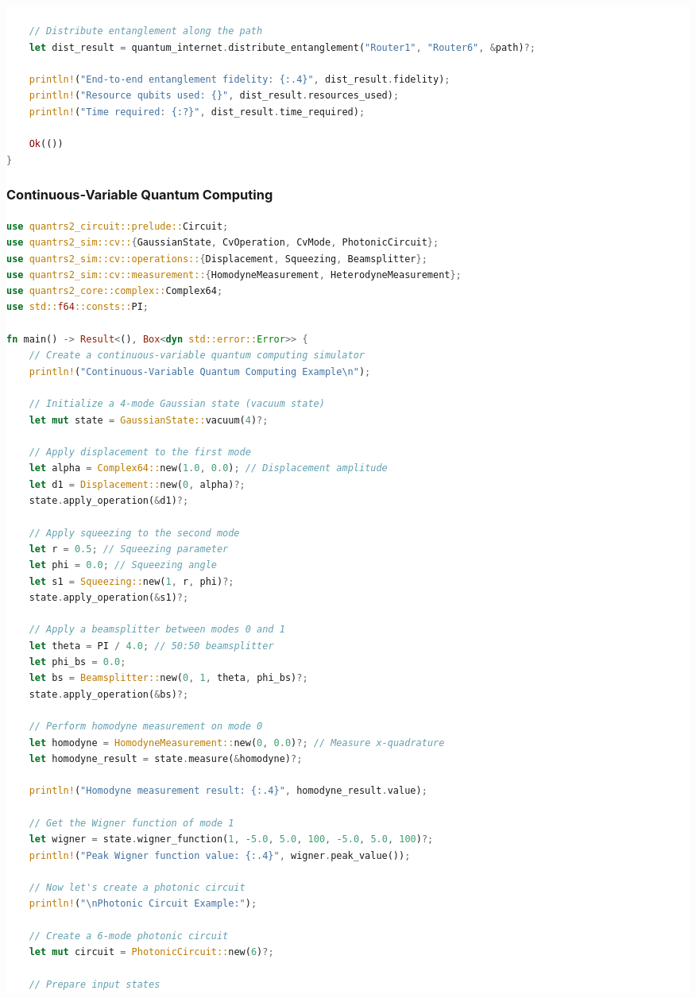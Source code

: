 ```rust
    
    // Distribute entanglement along the path
    let dist_result = quantum_internet.distribute_entanglement("Router1", "Router6", &path)?;
    
    println!("End-to-end entanglement fidelity: {:.4}", dist_result.fidelity);
    println!("Resource qubits used: {}", dist_result.resources_used);
    println!("Time required: {:?}", dist_result.time_required);
    
    Ok(())
}
```

### Continuous-Variable Quantum Computing

```rust
use quantrs2_circuit::prelude::Circuit;
use quantrs2_sim::cv::{GaussianState, CvOperation, CvMode, PhotonicCircuit};
use quantrs2_sim::cv::operations::{Displacement, Squeezing, Beamsplitter};
use quantrs2_sim::cv::measurement::{HomodyneMeasurement, HeterodyneMeasurement};
use quantrs2_core::complex::Complex64;
use std::f64::consts::PI;

fn main() -> Result<(), Box<dyn std::error::Error>> {
    // Create a continuous-variable quantum computing simulator
    println!("Continuous-Variable Quantum Computing Example\n");
    
    // Initialize a 4-mode Gaussian state (vacuum state)
    let mut state = GaussianState::vacuum(4)?;
    
    // Apply displacement to the first mode
    let alpha = Complex64::new(1.0, 0.0); // Displacement amplitude
    let d1 = Displacement::new(0, alpha)?;
    state.apply_operation(&d1)?;
    
    // Apply squeezing to the second mode
    let r = 0.5; // Squeezing parameter
    let phi = 0.0; // Squeezing angle
    let s1 = Squeezing::new(1, r, phi)?;
    state.apply_operation(&s1)?;
    
    // Apply a beamsplitter between modes 0 and 1
    let theta = PI / 4.0; // 50:50 beamsplitter
    let phi_bs = 0.0;
    let bs = Beamsplitter::new(0, 1, theta, phi_bs)?;
    state.apply_operation(&bs)?;
    
    // Perform homodyne measurement on mode 0
    let homodyne = HomodyneMeasurement::new(0, 0.0)?; // Measure x-quadrature
    let homodyne_result = state.measure(&homodyne)?;
    
    println!("Homodyne measurement result: {:.4}", homodyne_result.value);
    
    // Get the Wigner function of mode 1
    let wigner = state.wigner_function(1, -5.0, 5.0, 100, -5.0, 5.0, 100)?;
    println!("Peak Wigner function value: {:.4}", wigner.peak_value());
    
    // Now let's create a photonic circuit
    println!("\nPhotonic Circuit Example:");
    
    // Create a 6-mode photonic circuit
    let mut circuit = PhotonicCircuit::new(6)?;
    
    // Prepare input states
```